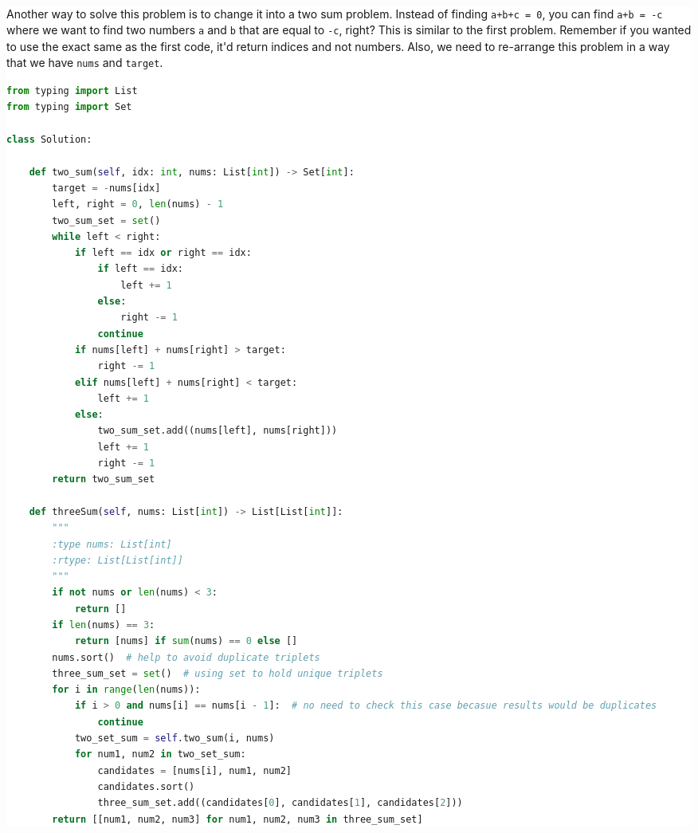 Another way to solve this problem is to change it into a two sum problem. 
Instead of finding `a+b+c = 0`, you can find `a+b = -c` where we want to 
find two numbers `a` and `b` that are equal to `-c`, right? 
This is similar to the first problem. Remember if you wanted to use the exact same as the first code, 
it'd return indices and not numbers. 
Also, we need to re-arrange this problem in a way that we have `nums` and `target`.

```python
from typing import List
from typing import Set

class Solution:

    def two_sum(self, idx: int, nums: List[int]) -> Set[int]:
        target = -nums[idx]
        left, right = 0, len(nums) - 1
        two_sum_set = set()
        while left < right:
            if left == idx or right == idx:
                if left == idx:
                    left += 1
                else:
                    right -= 1
                continue
            if nums[left] + nums[right] > target:
                right -= 1
            elif nums[left] + nums[right] < target:
                left += 1
            else:
                two_sum_set.add((nums[left], nums[right]))
                left += 1
                right -= 1
        return two_sum_set

    def threeSum(self, nums: List[int]) -> List[List[int]]:
        """
        :type nums: List[int]
        :rtype: List[List[int]]
        """
        if not nums or len(nums) < 3:
            return []
        if len(nums) == 3:
            return [nums] if sum(nums) == 0 else []
        nums.sort()  # help to avoid duplicate triplets
        three_sum_set = set()  # using set to hold unique triplets
        for i in range(len(nums)):
            if i > 0 and nums[i] == nums[i - 1]:  # no need to check this case becasue results would be duplicates
                continue
            two_set_sum = self.two_sum(i, nums)
            for num1, num2 in two_set_sum:
                candidates = [nums[i], num1, num2]
                candidates.sort()
                three_sum_set.add((candidates[0], candidates[1], candidates[2]))
        return [[num1, num2, num3] for num1, num2, num3 in three_sum_set]
```
